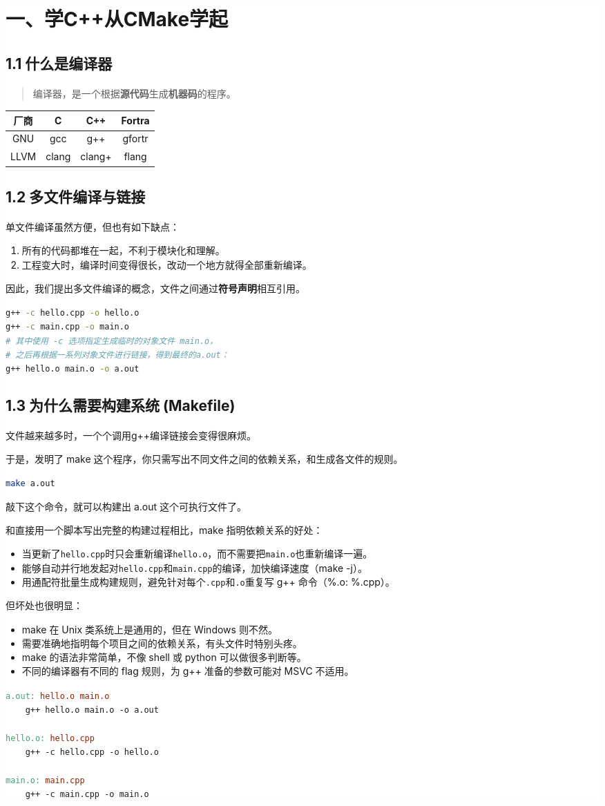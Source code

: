 # 一、学C++从CMake学起
## 1.1 什么是编译器

> 编译器，是一个根据**源代码**生成**机器码**的程序。

|厂商|C|C++|Fortra|
|:-:|:-:|:-:|:-:|
GNU|gcc|g++|gfortr|
LLVM|clang|clang+|flang|

## 1.2 多文件编译与链接
单文件编译虽然方便，但也有如下缺点：
1. 所有的代码都堆在一起，不利于模块化和理解。
2. 工程变大时，编译时间变得很长，改动一个地方就得全部重新编译。

因此，我们提出多文件编译的概念，文件之间通过**符号声明**相互引用。

```sh
g++ -c hello.cpp -o hello.o
g++ -c main.cpp -o main.o
# 其中使用 -c 选项指定生成临时的对象文件 main.o，
# 之后再根据一系列对象文件进行链接，得到最终的a.out：
g++ hello.o main.o -o a.out
```

## 1.3 为什么需要构建系统 (Makefile)

文件越来越多时，一个个调用g++编译链接会变得很麻烦。

于是，发明了 make 这个程序，你只需写出不同文件之间的依赖关系，和生成各文件的规则。

```sh
make a.out
```

敲下这个命令，就可以构建出 a.out 这个可执行文件了。

和直接用一个脚本写出完整的构建过程相比，make 指明依赖关系的好处：

- 当更新了`hello.cpp`时只会重新编译`hello.o`，而不需要把`main.o`也重新编译一遍。
- 能够自动并行地发起对`hello.cpp`和`main.cpp`的编译，加快编译速度（make -j）。
- 用通配符批量生成构建规则，避免针对每个`.cpp`和`.o`重复写 g++ 命令（%.o: %.cpp）。

但坏处也很明显：
- make 在 Unix 类系统上是通用的，但在 Windows 则不然。
- 需要准确地指明每个项目之间的依赖关系，有头文件时特别头疼。
- make 的语法非常简单，不像 shell 或 python 可以做很多判断等。
- 不同的编译器有不同的 flag 规则，为 g++ 准备的参数可能对 MSVC 不适用。

```Makefile
a.out: hello.o main.o
    g++ hello.o main.o -o a.out

hello.o: hello.cpp
    g++ -c hello.cpp -o hello.o

main.o: main.cpp
    g++ -c main.cpp -o main.o
```
